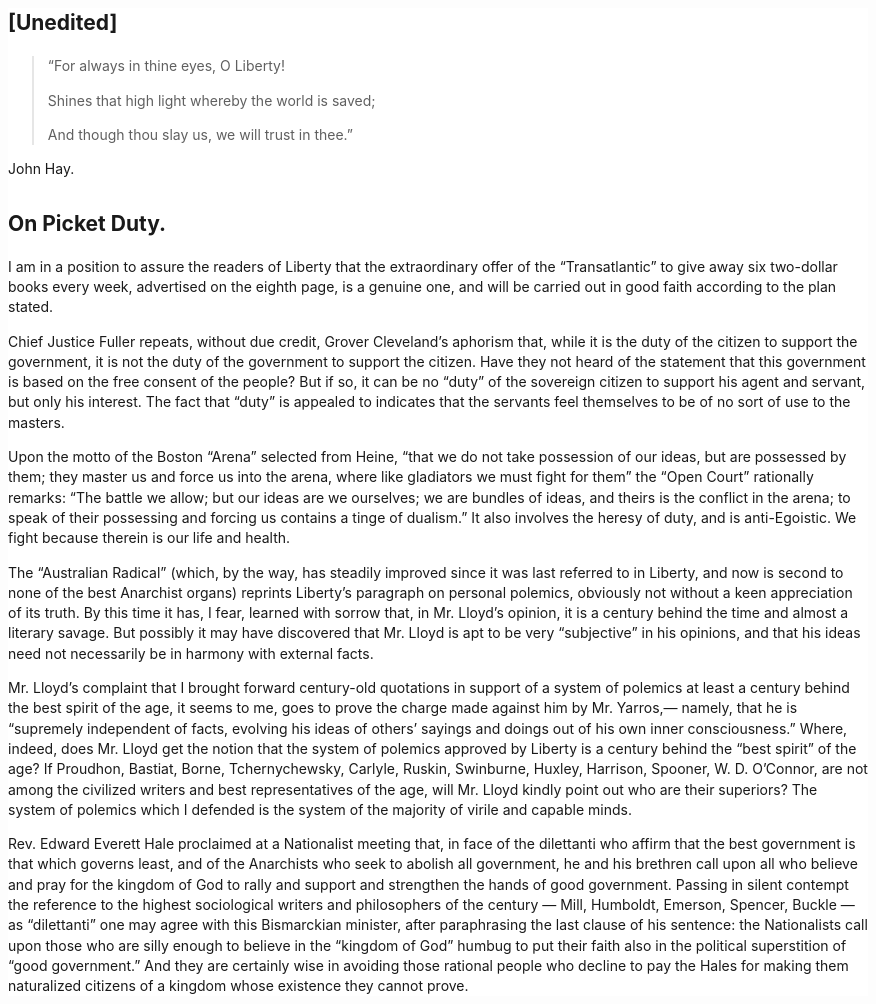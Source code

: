 ## [Unedited]

> “For always in thine eyes, O Liberty!
>
> Shines that high light whereby the world is saved;
>
> And though thou slay us, we will trust in thee.”

John Hay.

## On Picket Duty.

I am in a position to assure the readers of Liberty that the extraordinary offer of the “Transatlantic” to give away six two-dollar books every week, advertised on the eighth page, is a genuine one, and will be carried out in good faith according to the plan stated.

Chief Justice Fuller repeats, without due credit, Grover Cleveland’s aphorism that, while it is the duty of the citizen to support the government, it is not the duty of the government to support the citizen. Have they not heard of the statement that this government is based on the free consent of the people? But if so, it can be no “duty” of the sovereign citizen to support his agent and servant, but only his interest. The fact that “duty” is appealed to indicates that the servants feel themselves to be of no sort of use to the masters.

Upon the motto of the Boston “Arena” selected from Heine, “that we do not take possession of our ideas, but are possessed by them; they master us and force us into the arena, where like gladiators we must fight for them” the “Open Court” rationally remarks: “The battle we allow; but our ideas are we ourselves; we are bundles of ideas, and theirs is the conflict in the arena; to speak of their possessing and forcing us contains a tinge of dualism.” It also involves the heresy of duty, and is anti-Egoistic. We fight because therein is our life and health.

The “Australian Radical” (which, by the way, has steadily improved since it was last referred to in Liberty, and now is second to none of the best Anarchist organs) reprints Liberty’s paragraph on personal polemics, obviously not without a keen appreciation of its truth. By this time it has, I fear, learned with sorrow that, in Mr. Lloyd’s opinion, it is a century behind the time and almost a literary savage. But possibly it may have discovered that Mr. Lloyd is apt to be very “subjective” in his opinions, and that his ideas need not necessarily be in harmony with external facts.

Mr. Lloyd’s complaint that I brought forward century-old quotations in support of a system of polemics at least a century behind the best spirit of the age, it seems to me, goes to prove the charge made against him by Mr. Yarros,— namely, that he is “supremely independent of facts, evolving his ideas of others’ sayings and doings out of his own inner consciousness.” Where, indeed, does Mr. Lloyd get the notion that the system of polemics approved by Liberty is a century behind the “best spirit” of the age? If Proudhon, Bastiat, Borne, Tchernychewsky, Carlyle, Ruskin, Swinburne, Huxley, Harrison, Spooner, W. D. O’Connor, are not among the civilized writers and best representatives of the age, will Mr. Lloyd kindly point out who are their superiors? The system of polemics which I defended is the system of the majority of virile and capable minds.

Rev. Edward Everett Hale proclaimed at a Nationalist meeting that, in face of the dilettanti who affirm that the best government is that which governs least, and of the Anarchists who seek to abolish all government, he and his brethren call upon all who believe and pray for the kingdom of God to rally and support and strengthen the hands of good government. Passing in silent contempt the reference to the highest sociological writers and philosophers of the century — Mill, Humboldt, Emerson, Spencer, Buckle — as “dilettanti” one may agree with this Bismarckian minister, after paraphrasing the last clause of his sentence: the Nationalists call upon those who are silly enough to believe in the “kingdom of God” humbug to put their faith also in the political superstition of “good government.” And they are certainly wise in avoiding those rational people who decline to pay the Hales for making them naturalized citizens of a kingdom whose existence they cannot prove.
